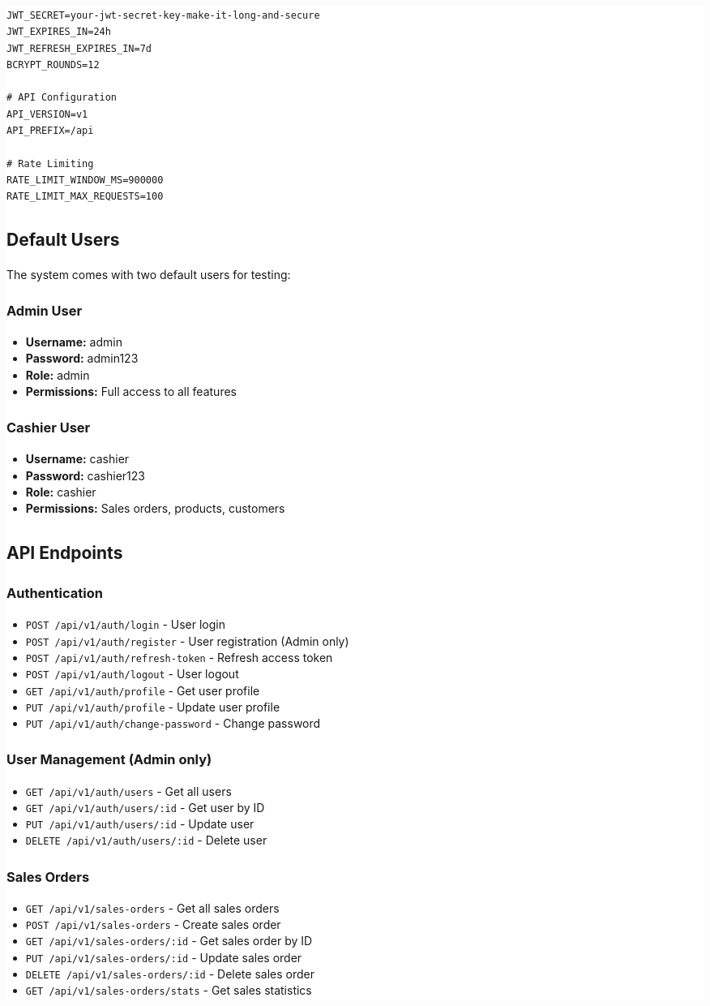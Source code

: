 ```env
JWT_SECRET=your-jwt-secret-key-make-it-long-and-secure
JWT_EXPIRES_IN=24h
JWT_REFRESH_EXPIRES_IN=7d
BCRYPT_ROUNDS=12

# API Configuration
API_VERSION=v1
API_PREFIX=/api

# Rate Limiting
RATE_LIMIT_WINDOW_MS=900000
RATE_LIMIT_MAX_REQUESTS=100
```

## Default Users

The system comes with two default users for testing:

### Admin User
- **Username:** admin
- **Password:** admin123
- **Role:** admin
- **Permissions:** Full access to all features

### Cashier User
- **Username:** cashier
- **Password:** cashier123
- **Role:** cashier
- **Permissions:** Sales orders, products, customers

## API Endpoints

### Authentication
- `POST /api/v1/auth/login` - User login
- `POST /api/v1/auth/register` - User registration (Admin only)
- `POST /api/v1/auth/refresh-token` - Refresh access token
- `POST /api/v1/auth/logout` - User logout
- `GET /api/v1/auth/profile` - Get user profile
- `PUT /api/v1/auth/profile` - Update user profile
- `PUT /api/v1/auth/change-password` - Change password

### User Management (Admin only)
- `GET /api/v1/auth/users` - Get all users
- `GET /api/v1/auth/users/:id` - Get user by ID
- `PUT /api/v1/auth/users/:id` - Update user
- `DELETE /api/v1/auth/users/:id` - Delete user

### Sales Orders
- `GET /api/v1/sales-orders` - Get all sales orders
- `POST /api/v1/sales-orders` - Create sales order
- `GET /api/v1/sales-orders/:id` - Get sales order by ID
- `PUT /api/v1/sales-orders/:id` - Update sales order
- `DELETE /api/v1/sales-orders/:id` - Delete sales order
- `GET /api/v1/sales-orders/stats` - Get sales statistics
